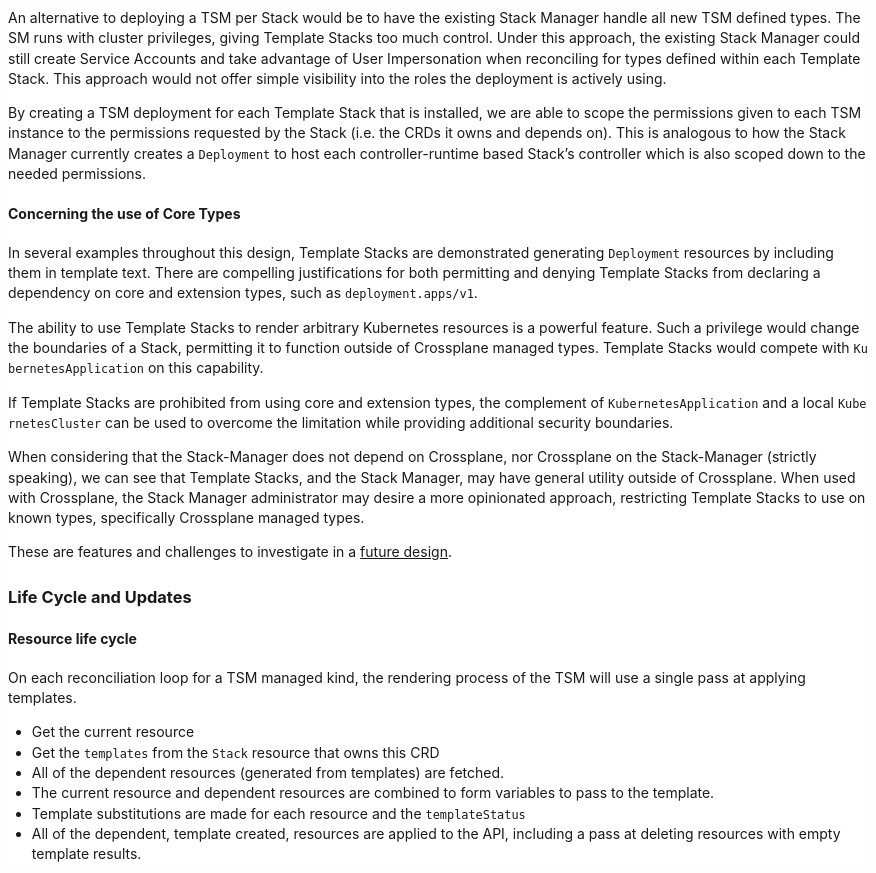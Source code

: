 An alternative to deploying a TSM per Stack would be to have the existing Stack
Manager handle all new TSM defined types. The SM runs with cluster privileges,
giving Template Stacks too much control. Under this approach, the existing Stack
Manager could still create Service Accounts and take advantage of User
Impersonation when reconciling for types defined within each Template Stack.
This approach would not offer simple visibility into the roles the deployment is
actively using.

By creating a TSM deployment for each Template Stack that is installed, we are
able to scope the permissions given to each TSM instance to the permissions
requested by the Stack (i.e. the CRDs it owns and depends on). This is analogous
to how the Stack Manager currently creates a `Deployment` to host each
controller-runtime based Stack’s controller which is also scoped down to the
needed permissions.

#### Concerning the use of Core Types

In several examples throughout this design, Template Stacks are demonstrated
generating `Deployment` resources by including them in template text. There are
compelling justifications for both permitting and denying Template Stacks from
declaring a dependency on core and extension types, such as
`deployment.apps/v1`.

The ability to use Template Stacks to render arbitrary Kubernetes resources is a
powerful feature. Such a privilege would change the boundaries of a Stack,
permitting it to function outside of Crossplane managed types. Template Stacks
would compete with `KubernetesApplication` on this capability.

If Template Stacks are prohibited from using core and extension types, the
complement of `KubernetesApplication` and a local `KubernetesCluster` can be
used to overcome the limitation while providing additional security boundaries.

When considering that the Stack-Manager does not depend on Crossplane, nor
Crossplane on the Stack-Manager (strictly speaking), we can see that Template
Stacks, and the Stack Manager, may have general utility outside of Crossplane.
When used with Crossplane, the Stack Manager administrator may desire a more
opinionated approach, restricting Template Stacks to use on known types,
specifically Crossplane managed types.

These are features and challenges to investigate in a [future design](https://github.com/crossplane/crossplane/issues/899).

### Life Cycle and Updates

#### Resource life cycle

On each reconciliation loop for a TSM managed kind, the rendering process of the
TSM will use a single pass at applying templates.

* Get the current resource
* Get the `templates` from the `Stack` resource that owns this CRD
* All of the dependent resources (generated from templates) are fetched.
* The current resource and dependent resources are combined to form variables to
  pass to the template.
* Template substitutions are made for each resource and the `templateStatus`
* All of the dependent, template created, resources are applied to the API,
  including a pass at deleting resources with empty template results.
